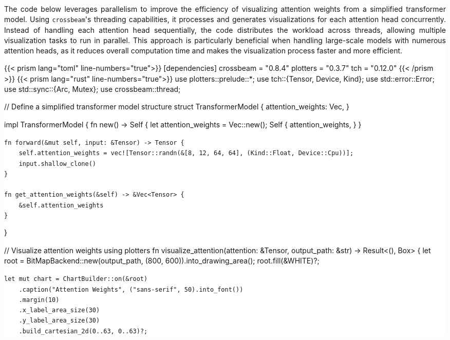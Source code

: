 <p style="text-align: justify;">
The code below leverages parallelism to improve the efficiency of visualizing attention weights from a simplified transformer model. Using <code>crossbeam</code>'s threading capabilities, it processes and generates visualizations for each attention head concurrently. Instead of handling each attention head sequentially, the code distributes the workload across threads, allowing multiple visualization tasks to run in parallel. This approach is particularly beneficial when handling large-scale models with numerous attention heads, as it reduces overall computation time and makes the visualization process faster and more efficient.
</p>

{{< prism lang="toml" line-numbers="true">}}
[dependencies]
crossbeam = "0.8.4"
plotters = "0.3.7"
tch = "0.12.0"
{{< /prism >}}
{{< prism lang="rust" line-numbers="true">}}
use plotters::prelude::*;
use tch::{Tensor, Device, Kind};
use std::error::Error;
use std::sync::{Arc, Mutex};
use crossbeam::thread;

// Define a simplified transformer model structure
struct TransformerModel {
    attention_weights: Vec<Tensor>,
}

impl TransformerModel {
    fn new() -> Self {
        let attention_weights = Vec::new();
        Self {
            attention_weights,
        }
    }

    fn forward(&mut self, input: &Tensor) -> Tensor {
        self.attention_weights = vec![Tensor::randn(&[8, 12, 64, 64], (Kind::Float, Device::Cpu))];
        input.shallow_clone()
    }

    fn get_attention_weights(&self) -> &Vec<Tensor> {
        &self.attention_weights
    }
}

// Visualize attention weights using plotters
fn visualize_attention(attention: &Tensor, output_path: &str) -> Result<(), Box<dyn Error>> {
    let root = BitMapBackend::new(output_path, (800, 600)).into_drawing_area();
    root.fill(&WHITE)?;

    let mut chart = ChartBuilder::on(&root)
        .caption("Attention Weights", ("sans-serif", 50).into_font())
        .margin(10)
        .x_label_area_size(30)
        .y_label_area_size(30)
        .build_cartesian_2d(0..63, 0..63)?;
